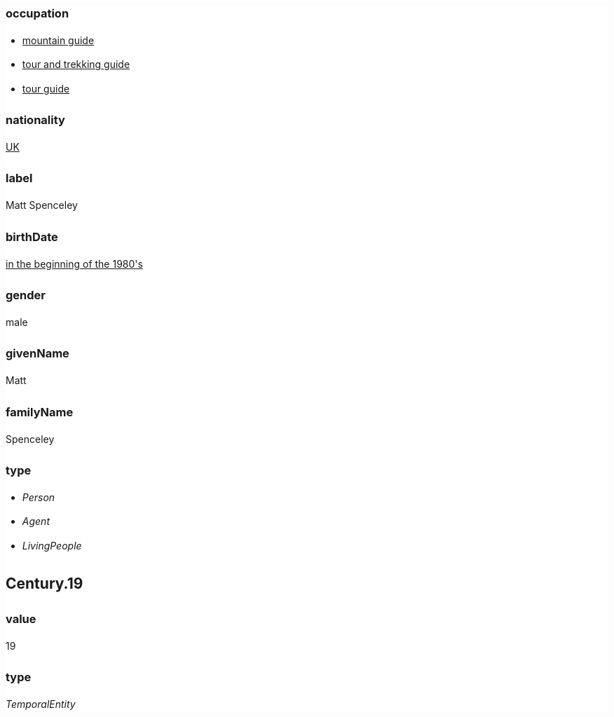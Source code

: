 ### occupation

 - [mountain guide](#mountain-guide)

 - [tour and trekking guide](#tour-and-trekking-guide)

 - [tour guide](#tour-guide)

### nationality


[UK](#UK)

### label


Matt Spenceley

### birthDate


[in the beginning of the 1980's](#in-the-beginning-of-the-1980's)

### gender


male

### givenName


Matt

### familyName


Spenceley

### type

 - *Person*

 - *Agent*

 - *LivingPeople*

## Century.19

### value


19

### type


*TemporalEntity*
